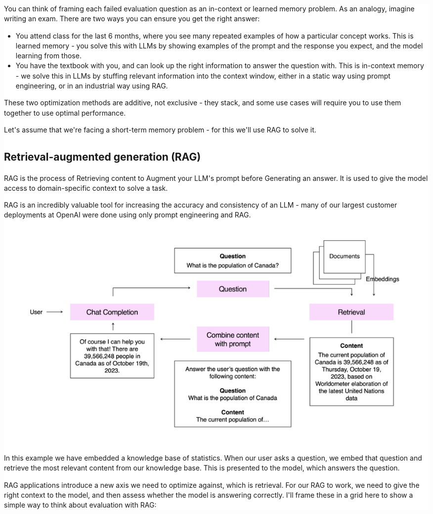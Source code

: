 You can think of framing each failed evaluation question as an in-context or learned memory problem. As an analogy, imagine writing an exam. There are two ways you can ensure you get the right answer:

- You attend class for the last 6 months, where you see many repeated examples of how a particular concept works. This is learned memory - you solve this with LLMs by showing examples of the prompt and the response you expect, and the model learning from those.
- You have the textbook with you, and can look up the right information to answer the question with. This is in-context memory - we solve this in LLMs by stuffing relevant information into the context window, either in a static way using prompt engineering, or in an industrial way using RAG.

These two optimization methods are additive, not exclusive - they stack, and some use cases will require you to use them together to use optimal performance.

Let's assume that we're facing a short-term memory problem - for this we'll use RAG to solve it.

## Retrieval-augmented generation (RAG)

RAG is the process of Retrieving content to Augment your LLM's prompt before Generating an answer. It is used to give the model access to domain-specific context to solve a task.

RAG is an incredibly valuable tool for increasing the accuracy and consistency of an LLM - many of our largest customer deployments at OpenAI were done using only prompt engineering and RAG.

![RAG diagram](images/optimizing-accuracy-04.png)

In this example we have embedded a knowledge base of statistics. When our user asks a question, we embed that question and retrieve the most relevant content from our knowledge base. This is presented to the model, which answers the question.

RAG applications introduce a new axis we need to optimize against, which is retrieval. For our RAG to work, we need to give the right context to the model, and then assess whether the model is answering correctly. I'll frame these in a grid here to show a simple way to think about evaluation with RAG:
